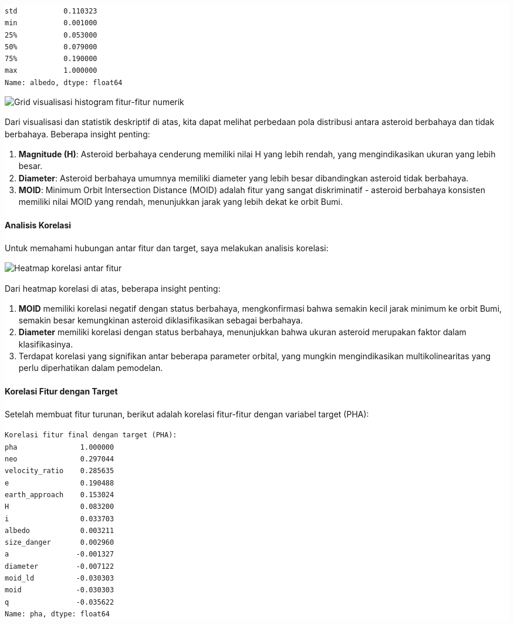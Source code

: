 ```
std           0.110323
min           0.001000
25%           0.053000
50%           0.079000
75%           0.190000
max           1.000000
Name: albedo, dtype: float64
```

![Grid visualisasi histogram fitur-fitur numerik](https://github-production-user-asset-6210df.s3.amazonaws.com/95018619/431951670-7b64eb81-bf7f-4d74-9b95-1b3ee5b6563d.png?X-Amz-Algorithm=AWS4-HMAC-SHA256&X-Amz-Credential=AKIAVCODYLSA53PQK4ZA%2F20250412%2Fus-east-1%2Fs3%2Faws4_request&X-Amz-Date=20250412T052439Z&X-Amz-Expires=300&X-Amz-Signature=ce3846198a7168df284d86883e783d5f70499f4f4140d6e1730f27d6af7a2319&X-Amz-SignedHeaders=host)

Dari visualisasi dan statistik deskriptif di atas, kita dapat melihat perbedaan pola distribusi antara asteroid berbahaya dan tidak berbahaya. Beberapa insight penting:

1. **Magnitude (H)**: Asteroid berbahaya cenderung memiliki nilai H yang lebih rendah, yang mengindikasikan ukuran yang lebih besar.
2. **Diameter**: Asteroid berbahaya umumnya memiliki diameter yang lebih besar dibandingkan asteroid tidak berbahaya.
3. **MOID**: Minimum Orbit Intersection Distance (MOID) adalah fitur yang sangat diskriminatif - asteroid berbahaya konsisten memiliki nilai MOID yang rendah, menunjukkan jarak yang lebih dekat ke orbit Bumi.

#### Analisis Korelasi
Untuk memahami hubungan antar fitur dan target, saya melakukan analisis korelasi:

![Heatmap korelasi antar fitur](https://github-production-user-asset-6210df.s3.amazonaws.com/95018619/431951802-cdbd02b4-3795-4c55-b71a-2a29af1c2089.png?X-Amz-Algorithm=AWS4-HMAC-SHA256&X-Amz-Credential=AKIAVCODYLSA53PQK4ZA%2F20250412%2Fus-east-1%2Fs3%2Faws4_request&X-Amz-Date=20250412T052500Z&X-Amz-Expires=300&X-Amz-Signature=4c5d1ca372622d597168d4f5e93d277e4f4fb22301c1aa7baa1c26e9a8ee63dd&X-Amz-SignedHeaders=host)

Dari heatmap korelasi di atas, beberapa insight penting:

1. **MOID** memiliki korelasi negatif dengan status berbahaya, mengkonfirmasi bahwa semakin kecil jarak minimum ke orbit Bumi, semakin besar kemungkinan asteroid diklasifikasikan sebagai berbahaya.
2. **Diameter** memiliki korelasi dengan status berbahaya, menunjukkan bahwa ukuran asteroid merupakan faktor dalam klasifikasinya.
3. Terdapat korelasi yang signifikan antar beberapa parameter orbital, yang mungkin mengindikasikan multikolinearitas yang perlu diperhatikan dalam pemodelan.

#### Korelasi Fitur dengan Target

Setelah membuat fitur turunan, berikut adalah korelasi fitur-fitur dengan variabel target (PHA):

```
Korelasi fitur final dengan target (PHA):
pha               1.000000
neo               0.297044
velocity_ratio    0.285635
e                 0.190488
earth_approach    0.153024
H                 0.083200
i                 0.033703
albedo            0.003211
size_danger       0.002960
a                -0.001327
diameter         -0.007122
moid_ld          -0.030303
moid             -0.030303
q                -0.035622
Name: pha, dtype: float64
```
